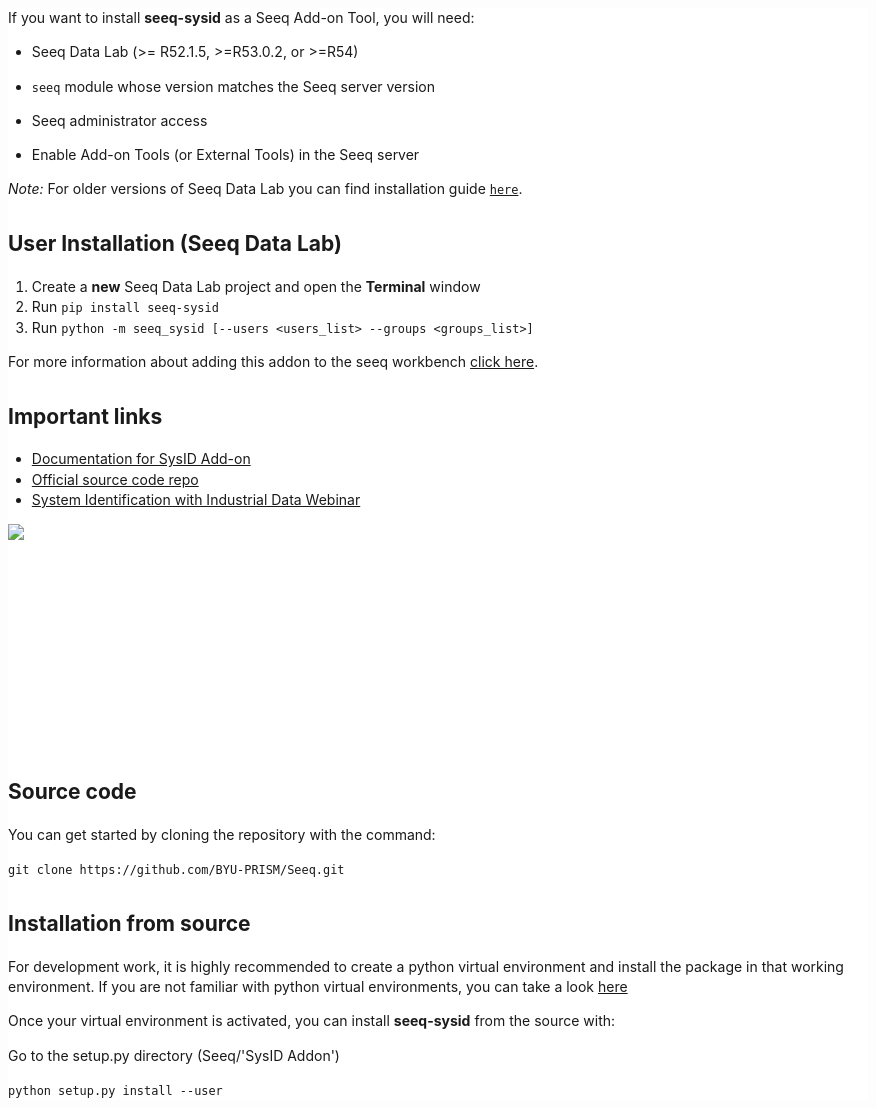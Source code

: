 If you want to install **seeq-sysid** as a Seeq Add-on Tool, you will need:

- Seeq Data Lab (>= R52.1.5, >=R53.0.2, or >=R54)

- `seeq` module whose version matches the Seeq server version

- Seeq administrator access

- Enable Add-on Tools (or External Tools) in the Seeq server

*Note:* For older versions of Seeq Data Lab you can find installation guide [`here`](https://user-images.githubusercontent.com/55245976/137494969-43d93065-1e23-4e7c-952f-2397993eb269.mp4).



## User Installation (Seeq Data Lab)

1. Create a **new** Seeq Data Lab project and open the **Terminal** window
2. Run `pip install seeq-sysid`
3. Run `python -m seeq_sysid [--users <users_list> --groups <groups_list>]`

For more information about adding this addon to the seeq workbench
[click here](https://seeq.atlassian.net/wiki/spaces/KB/pages/961675391/Add-on+Tool+Administration+and+Development).


## Important links
* [Documentation for SysID Add-on](https://byu-prism.github.io/Seeq/)
* [Official source code repo](https://github.com/BYU-PRISM/Seeq)
* [System Identification with Industrial Data Webinar](https://youtu.be/glWIzPPJRnQ) 

<img align=left width=400px src='https://apmonitor.com/wiki/uploads/Main/2021_12_sysid.png'>
<br><br><br><br><br><br><br><br><br><br><br>


## Source code

You can get started by cloning the repository with the command:

```shell
git clone https://github.com/BYU-PRISM/Seeq.git
```

## Installation from source

For development work, it is highly recommended to create a python virtual
environment and install the package in that working environment.
If you are not familiar with python virtual environments, you can take a
look [here](https://docs.python.org/3.8/tutorial/venv.html)

Once your virtual environment is activated, you can install **seeq-sysid** from the source with:

Go to the setup.py directory (Seeq/'SysID Addon')
```shell
python setup.py install --user
```
